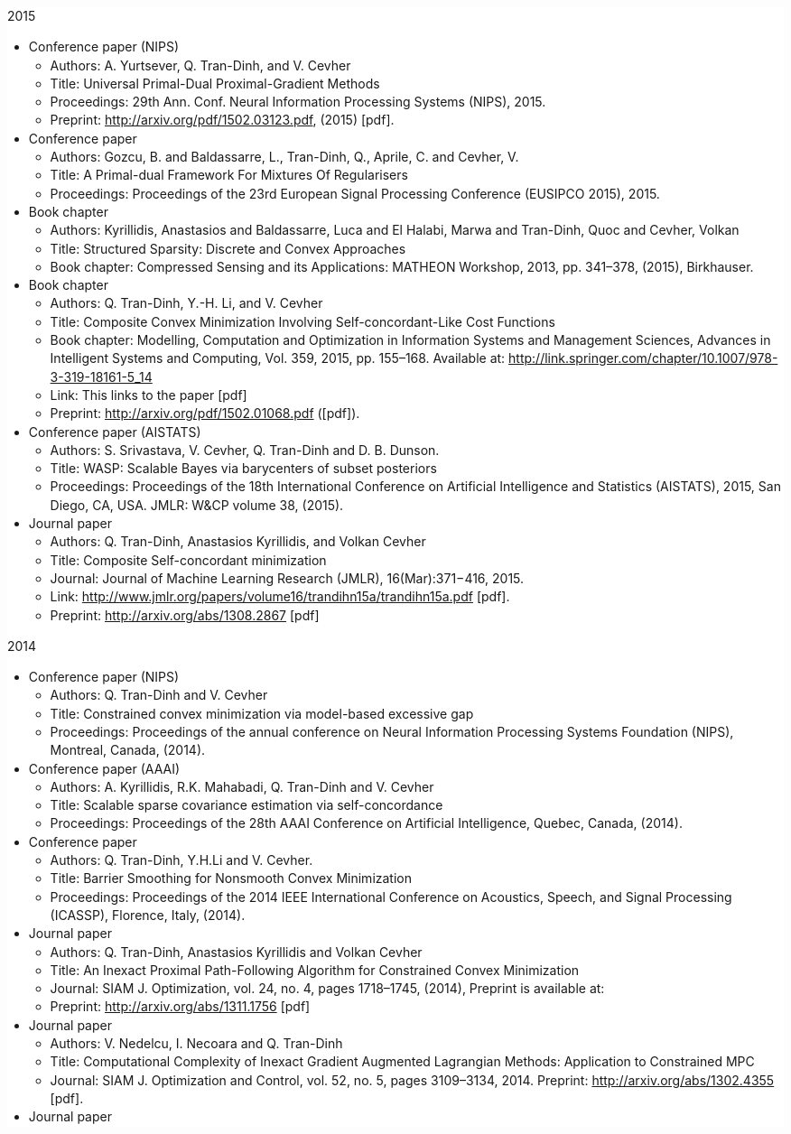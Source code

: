 2015
- Conference paper (NIPS)
  - Authors: A. Yurtsever, Q. Tran-Dinh, and V. Cevher
  - Title: Universal Primal-Dual Proximal-Gradient Methods
  - Proceedings: 29th Ann. Conf. Neural Information Processing Systems (NIPS), 2015.
  - Preprint:  http://arxiv.org/pdf/1502.03123.pdf, (2015) [pdf].
- Conference paper
  - Authors: Gozcu, B. and Baldassarre, L., Tran-Dinh, Q., Aprile, C. and Cevher, V.
  - Title: A Primal-dual Framework For Mixtures Of Regularisers
  - Proceedings: Proceedings of the 23rd European Signal Processing Conference (EUSIPCO 2015), 2015.
- Book chapter
  - Authors: Kyrillidis, Anastasios and Baldassarre, Luca and El Halabi, Marwa and Tran-Dinh, Quoc and Cevher, Volkan
  - Title: Structured Sparsity: Discrete and Convex Approaches
  - Book chapter: Compressed Sensing and its Applications: MATHEON Workshop, 2013, pp. 341–378, (2015), Birkhauser.
- Book chapter
  - Authors: Q. Tran-Dinh, Y.-H. Li, and V. Cevher
  - Title: Composite Convex Minimization Involving Self-concordant-Like Cost Functions
  - Book chapter: Modelling, Computation and Optimization in Information Systems and Management Sciences, Advances in Intelligent Systems and Computing, Vol. 359, 2015, pp. 155–168. Available at: http://link.springer.com/chapter/10.1007/978-3-319-18161-5_14
  - Link: This links to the paper [pdf]
  - Preprint: http://arxiv.org/pdf/1502.01068.pdf ([pdf]).
- Conference paper (AISTATS)
  - Authors: S. Srivastava, V. Cevher, Q. Tran-Dinh and D. B. Dunson.
  - Title: WASP: Scalable Bayes via barycenters of subset posteriors
  - Proceedings: Proceedings of the 18th International Conference on Artificial Intelligence and Statistics (AISTATS), 2015, San Diego, CA, USA. JMLR: W&CP volume 38, (2015).
- Journal paper
  - Authors: Q. Tran-Dinh, Anastasios Kyrillidis, and Volkan Cevher
  - Title: Composite Self-concordant minimization
  - Journal: Journal of Machine Learning Research (JMLR), 16(Mar):371−416, 2015.
  - Link: http://www.jmlr.org/papers/volume16/trandihn15a/trandihn15a.pdf [pdf].
  - Preprint: http://arxiv.org/abs/1308.2867 [pdf]

2014
- Conference paper (NIPS)
  - Authors: Q. Tran-Dinh and V. Cevher
  - Title: Constrained convex minimization via model-based excessive gap
  - Proceedings: Proceedings of the annual conference on Neural Information Processing Systems Foundation (NIPS), Montreal, Canada, (2014).
- Conference paper (AAAI)
  - Authors: A. Kyrillidis, R.K. Mahabadi, Q. Tran-Dinh and V. Cevher
  - Title: Scalable sparse covariance estimation via self-concordance
  - Proceedings: Proceedings of the 28th AAAI Conference on Artificial Intelligence, Quebec, Canada, (2014).
- Conference paper
  - Authors: Q. Tran-Dinh, Y.H.Li and V. Cevher.
  - Title: Barrier Smoothing for Nonsmooth Convex Minimization
  - Proceedings: Proceedings of the 2014 IEEE International Conference on Acoustics, Speech, and Signal Processing (ICASSP), Florence, Italy, (2014).
- Journal paper
  - Authors: Q. Tran-Dinh, Anastasios Kyrillidis and Volkan Cevher
  - Title: An Inexact Proximal Path-Following Algorithm for Constrained Convex Minimization
  - Journal: SIAM J. Optimization, vol. 24, no. 4, pages 1718–1745, (2014), Preprint is available at:
  - Preprint: http://arxiv.org/abs/1311.1756 [pdf]
- Journal paper
  - Authors: V. Nedelcu, I. Necoara and Q. Tran-Dinh
  - Title: Computational Complexity of Inexact Gradient Augmented Lagrangian Methods: Application to Constrained MPC
  - Journal: SIAM J. Optimization and Control, vol. 52, no. 5, pages 3109–3134, 2014. Preprint: http://arxiv.org/abs/1302.4355 [pdf].
- Journal paper